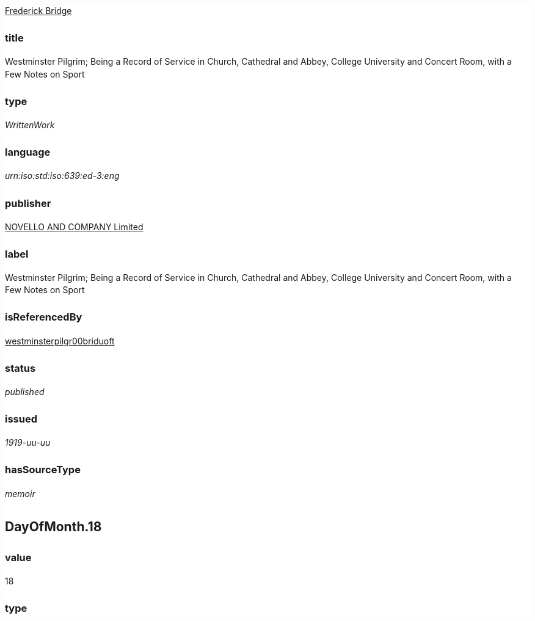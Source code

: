 
[Frederick Bridge](#Frederick-Bridge)

### title


Westminster Pilgrim; Being a Record of Service in Church, Cathedral and Abbey, College University and Concert Room, with a Few Notes on Sport

### type


*WrittenWork*

### language


*urn:iso:std:iso:639:ed-3:eng*

### publisher


[NOVELLO AND COMPANY Limited](#NOVELLO-AND-COMPANY-Limited)

### label


Westminster Pilgrim; Being a Record of Service in Church, Cathedral and Abbey, College University and Concert Room, with a Few Notes on Sport

### isReferencedBy


[westminsterpilgr00briduoft](#westminsterpilgr00briduoft)

### status


*published*

### issued


*1919-uu-uu*

### hasSourceType


*memoir*

## DayOfMonth.18

### value


18

### type

